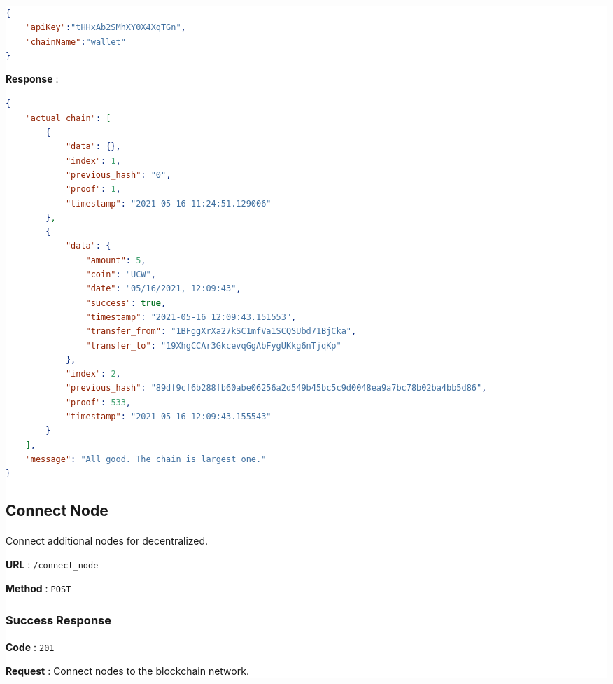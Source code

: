 ```json
{
    "apiKey":"tHHxAb2SMhXY0X4XqTGn",
    "chainName":"wallet"
}
```

**Response** :
```json
{
    "actual_chain": [
        {
            "data": {},
            "index": 1,
            "previous_hash": "0",
            "proof": 1,
            "timestamp": "2021-05-16 11:24:51.129006"
        },
        {
            "data": {
                "amount": 5,
                "coin": "UCW",
                "date": "05/16/2021, 12:09:43",
                "success": true,
                "timestamp": "2021-05-16 12:09:43.151553",
                "transfer_from": "1BFggXrXa27kSC1mfVa1SCQSUbd71BjCka",
                "transfer_to": "19XhgCCAr3GkcevqGgAbFygUKkg6nTjqKp"
            },
            "index": 2,
            "previous_hash": "89df9cf6b288fb60abe06256a2d549b45bc5c9d0048ea9a7bc78b02ba4bb5d86",
            "proof": 533,
            "timestamp": "2021-05-16 12:09:43.155543"
        }
    ],
    "message": "All good. The chain is largest one."
}
```

## Connect Node

Connect additional nodes for decentralized.

**URL** : `/connect_node`

**Method** : `POST`





### Success Response

**Code** : `201`

**Request** : 
Connect nodes to the blockchain network.
